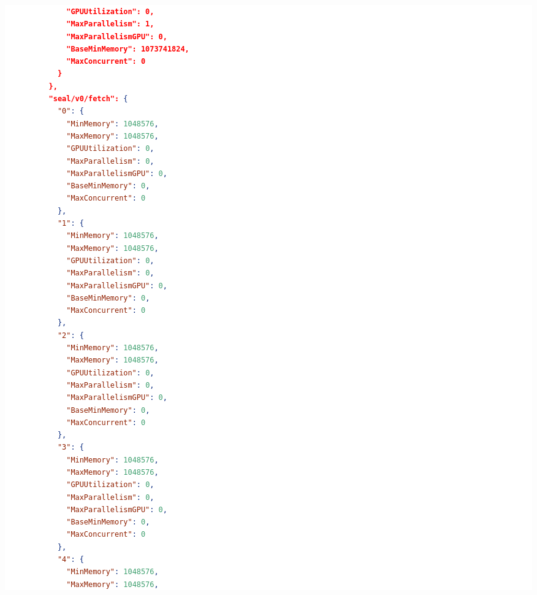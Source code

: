 ```json
              "GPUUtilization": 0,
              "MaxParallelism": 1,
              "MaxParallelismGPU": 0,
              "BaseMinMemory": 1073741824,
              "MaxConcurrent": 0
            }
          },
          "seal/v0/fetch": {
            "0": {
              "MinMemory": 1048576,
              "MaxMemory": 1048576,
              "GPUUtilization": 0,
              "MaxParallelism": 0,
              "MaxParallelismGPU": 0,
              "BaseMinMemory": 0,
              "MaxConcurrent": 0
            },
            "1": {
              "MinMemory": 1048576,
              "MaxMemory": 1048576,
              "GPUUtilization": 0,
              "MaxParallelism": 0,
              "MaxParallelismGPU": 0,
              "BaseMinMemory": 0,
              "MaxConcurrent": 0
            },
            "2": {
              "MinMemory": 1048576,
              "MaxMemory": 1048576,
              "GPUUtilization": 0,
              "MaxParallelism": 0,
              "MaxParallelismGPU": 0,
              "BaseMinMemory": 0,
              "MaxConcurrent": 0
            },
            "3": {
              "MinMemory": 1048576,
              "MaxMemory": 1048576,
              "GPUUtilization": 0,
              "MaxParallelism": 0,
              "MaxParallelismGPU": 0,
              "BaseMinMemory": 0,
              "MaxConcurrent": 0
            },
            "4": {
              "MinMemory": 1048576,
              "MaxMemory": 1048576,
